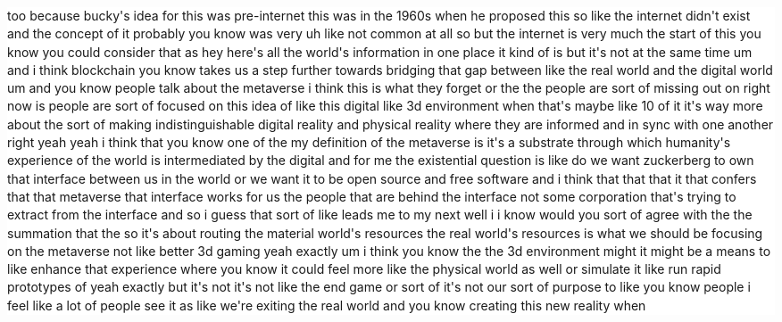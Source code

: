 too because bucky's idea for this
was pre-internet this was in the 1960s
when he proposed this so like the
internet didn't exist and the concept of
it probably you know was very uh
like not common at all so but the
internet is very much the start of this
you know you could consider that as hey
here's all the world's information in
one place
it kind of is but it's not at the same
time um and i think blockchain you know
takes us a step further towards bridging
that gap between like the real world and
the digital world um and you know people
talk about the metaverse i think this is
what they forget or the the people are
sort of missing out on right now is
people are sort of focused on this idea
of like this digital like 3d environment
when that's maybe like 10 of it it's way
more about the
sort of making
indistinguishable digital reality and
physical reality where they are informed
and in sync with one another
right
yeah yeah i think that you know one of
the
my definition of the metaverse is it's a
substrate through which humanity's
experience of the world is intermediated
by the digital and for me the
existential question is like do we want
zuckerberg to own that interface between
us in the world or we want it to be open
source and free software
and i think that that that it that
confers that that metaverse that
interface works for us the people
that are behind the interface not some
corporation that's trying to extract
from the interface and so i guess that
sort of like leads me to my next well i
i know would you sort of agree with the
the summation that
the
so it's about routing the material
world's resources the real world's
resources is what we should be focusing
on the metaverse not like better 3d
gaming
yeah exactly um i think you know the the
3d environment might
it might be a means to like enhance that
experience where you know it could feel
more like the physical world as well or
simulate it like run rapid prototypes of
yeah exactly but it's not it's not like
the end game or sort of it's not our
sort of purpose to like you know people
i feel like a lot of people see it as
like we're exiting the real world and
you know creating this new reality when